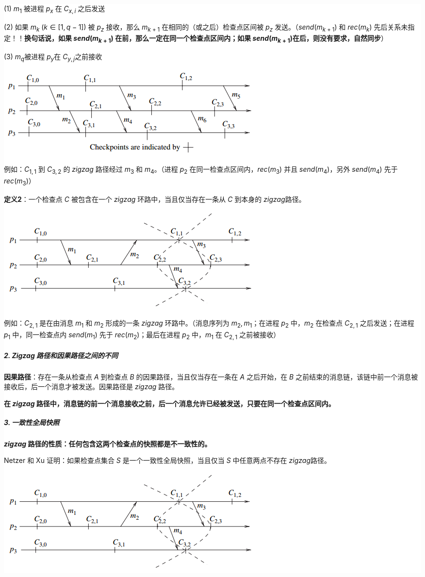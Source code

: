 (1) $m_1$ 被进程 $p_x$ 在 $C_{x,i}$ 之后发送

(2) 如果 $m_k\ (k\in[1,q-1])$ 被 $p_z$ 接收，那么 $m_{k+1}$ 在相同的（或之后）检查点区间被 $p_z$ 发送。（$send(m_{k+1})$ 和 $rec(m_k)$ 先后关系未指定！！**换句话说，如果 $send(m_{k+1})$ 在前，那么一定在同一个检查点区间内；如果 $send(m_{k+1})​$ 在后，则没有要求，自然同步**）

(3) $m_q​$ 被进程 $p_y​$ 在 $C_{y,j}​$ 之前接收

![](assets/4.8_4.4_zigzag.png)

例如：$C_{1,1}$ 到 $C_{3,2}$ 的 $zigzag$ 路径经过 $m_3$ 和 $m_4$。（进程 $p_2$ 在同一检查点区间内，$rec(m_3)$ 并且 $send(m_4)$，另外 $send(m_4)$ 先于 $rec(m_3)$）

**定义2**：一个检查点 $C$ 被包含在一个 $zigzag$ 环路中，当且仅当存在一条从 $C$ 到本身的 $zigzag​$ 路径。

![](assets/4.8.1_4.5_zigzag_cycle.png)

例如：$C_{2,1}$ 是在由消息 $m_1$ 和 $m_2$ 形成的一条 $zigzag$ 环路中。（消息序列为 $m_2, m_1$；在进程 $p_2$ 中，$m_2$ 在检查点 $C_{2,1}$ 之后发送；在进程 $p_1$ 中，同一检查点内 $send(m_1)$ 先于 $rec(m_2)$；最后在进程 $p_2$ 中，$m_1$ 在 $C_{2,1}$ 之前被接收）

##### 2. Zigzag 路径和因果路径之间的不同

**因果路径**：存在一条从检查点 $A$ 到检查点 $B$ 的因果路径，当且仅当存在一条在 $A$ 之后开始，在 $B$ 之前结束的消息链，该链中前一个消息被接收后，后一个消息才被发送。因果路径是 $zigzag$ 路径。

**在 $zigzag$ 路径中，消息链的前一个消息接收之前，后一个消息允许已经被发送，只要在同一个检查点区间内。**

##### 3. 一致性全局快照

**$zigzag$ 路径的性质：任何包含这两个检查点的快照都是不一致性的。**

Netzer 和 Xu 证明：如果检查点集合 $S$ 是一个一致性全局快照，当且仅当 $S$ 中任意两点不存在 $zigzag​$ 路径。

![](assets/4.8.1_4.5_zigzag_cycle.png)
